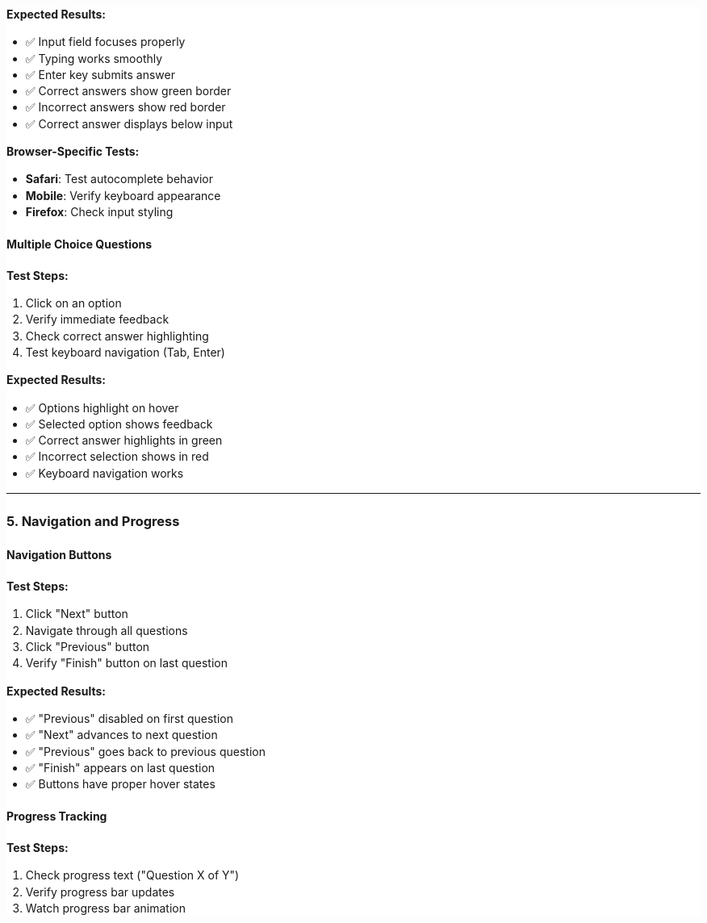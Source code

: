 **Expected Results:**
- ✅ Input field focuses properly
- ✅ Typing works smoothly
- ✅ Enter key submits answer
- ✅ Correct answers show green border
- ✅ Incorrect answers show red border
- ✅ Correct answer displays below input

**Browser-Specific Tests:**
- **Safari**: Test autocomplete behavior
- **Mobile**: Verify keyboard appearance
- **Firefox**: Check input styling

#### Multiple Choice Questions

**Test Steps:**
1. Click on an option
2. Verify immediate feedback
3. Check correct answer highlighting
4. Test keyboard navigation (Tab, Enter)

**Expected Results:**
- ✅ Options highlight on hover
- ✅ Selected option shows feedback
- ✅ Correct answer highlights in green
- ✅ Incorrect selection shows in red
- ✅ Keyboard navigation works

---

### 5. Navigation and Progress

#### Navigation Buttons

**Test Steps:**
1. Click "Next" button
2. Navigate through all questions
3. Click "Previous" button
4. Verify "Finish" button on last question

**Expected Results:**
- ✅ "Previous" disabled on first question
- ✅ "Next" advances to next question
- ✅ "Previous" goes back to previous question
- ✅ "Finish" appears on last question
- ✅ Buttons have proper hover states

#### Progress Tracking

**Test Steps:**
1. Check progress text ("Question X of Y")
2. Verify progress bar updates
3. Watch progress bar animation
